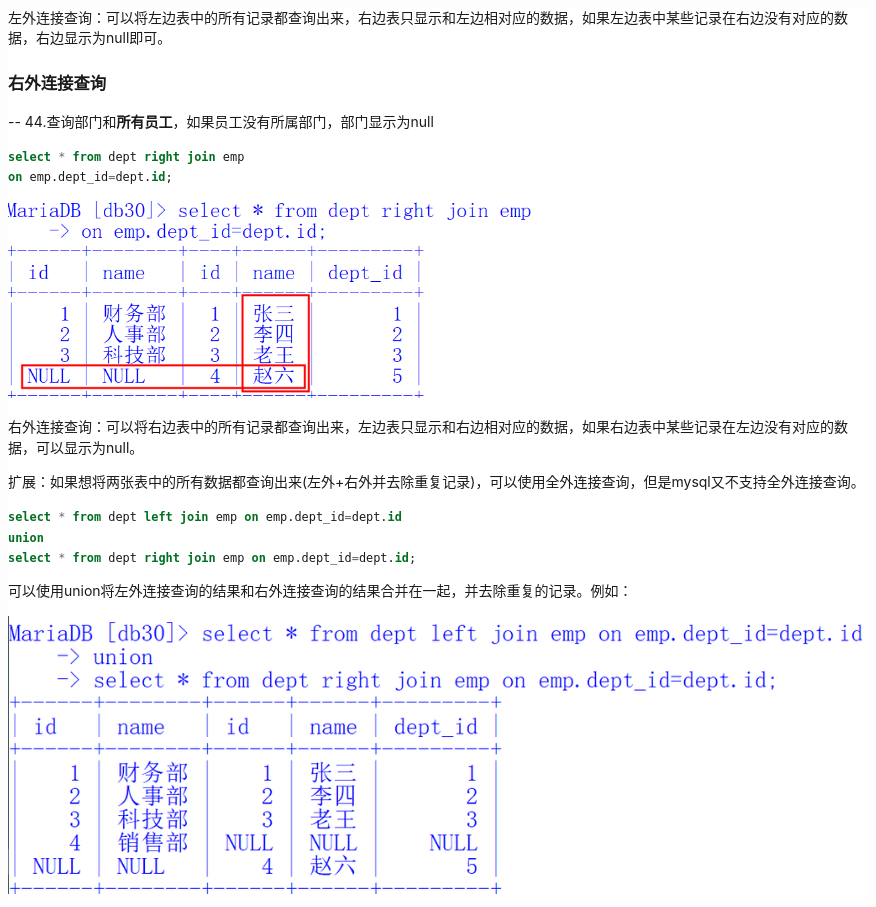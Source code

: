 左外连接查询：可以将左边表中的所有记录都查询出来，右边表只显示和左边相对应的数据，如果左边表中某些记录在右边没有对应的数据，右边显示为null即可。

### 右外连接查询

-- 44.查询部门和**所有员工**，如果员工没有所属部门，部门显示为null

```sql
select * from dept right join emp
on emp.dept_id=dept.id;
```
<img src="JAVAWEB-NOTE01.assets/790074e2ba156f1083de74b3efd1e2ba.png" style="zoom:67%;" />

右外连接查询：可以将右边表中的所有记录都查询出来，左边表只显示和右边相对应的数据，如果右边表中某些记录在左边没有对应的数据，可以显示为null。

扩展：如果想将两张表中的所有数据都查询出来(左外+右外并去除重复记录)，可以使用全外连接查询，但是mysql又不支持全外连接查询。

```sql
select * from dept left join emp on emp.dept_id=dept.id
union
select * from dept right join emp on emp.dept_id=dept.id;
```

可以使用union将左外连接查询的结果和右外连接查询的结果合并在一起，并去除重复的记录。例如：

![](JAVAWEB-NOTE01.assets/d0c3a3d4ad4f48d4779d1d40cac31755.png)
